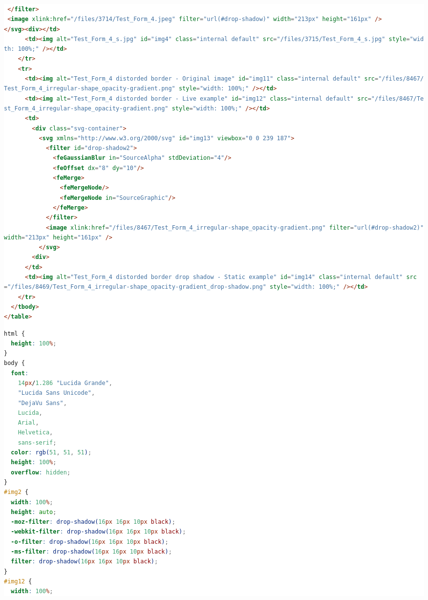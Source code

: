 ```html hidden
 </filter>
 <image xlink:href="/files/3714/Test_Form_4.jpeg" filter="url(#drop-shadow)" width="213px" height="161px" />
</svg><div></td>
      <td><img alt="Test_Form_4_s.jpg" id="img4" class="internal default" src="/files/3715/Test_Form_4_s.jpg" style="width: 100%;" /></td>
    </tr>
    <tr>
      <td><img alt="Test_Form_4 distorded border - Original image" id="img11" class="internal default" src="/files/8467/Test_Form_4_irregular-shape_opacity-gradient.png" style="width: 100%;" /></td>
      <td><img alt="Test_Form_4 distorded border - Live example" id="img12" class="internal default" src="/files/8467/Test_Form_4_irregular-shape_opacity-gradient.png" style="width: 100%;" /></td>
      <td>
        <div class="svg-container">
          <svg xmlns="http://www.w3.org/2000/svg" id="img13" viewbox="0 0 239 187">
            <filter id="drop-shadow2">
              <feGaussianBlur in="SourceAlpha" stdDeviation="4"/>
              <feOffset dx="8" dy="10"/>
              <feMerge>
                <feMergeNode/>
                <feMergeNode in="SourceGraphic"/>
              </feMerge>
            </filter>
            <image xlink:href="/files/8467/Test_Form_4_irregular-shape_opacity-gradient.png" filter="url(#drop-shadow2)" width="213px" height="161px" />
          </svg>
        <div>
      </td>
      <td><img alt="Test_Form_4 distorded border drop shadow - Static example" id="img14" class="internal default" src="/files/8469/Test_Form_4_irregular-shape_opacity-gradient_drop-shadow.png" style="width: 100%;" /></td>
    </tr>
  </tbody>
</table>
```

```css hidden
html {
  height: 100%;
}
body {
  font:
    14px/1.286 "Lucida Grande",
    "Lucida Sans Unicode",
    "DejaVu Sans",
    Lucida,
    Arial,
    Helvetica,
    sans-serif;
  color: rgb(51, 51, 51);
  height: 100%;
  overflow: hidden;
}
#img2 {
  width: 100%;
  height: auto;
  -moz-filter: drop-shadow(16px 16px 10px black);
  -webkit-filter: drop-shadow(16px 16px 10px black);
  -o-filter: drop-shadow(16px 16px 10px black);
  -ms-filter: drop-shadow(16px 16px 10px black);
  filter: drop-shadow(16px 16px 10px black);
}
#img12 {
  width: 100%;
```
